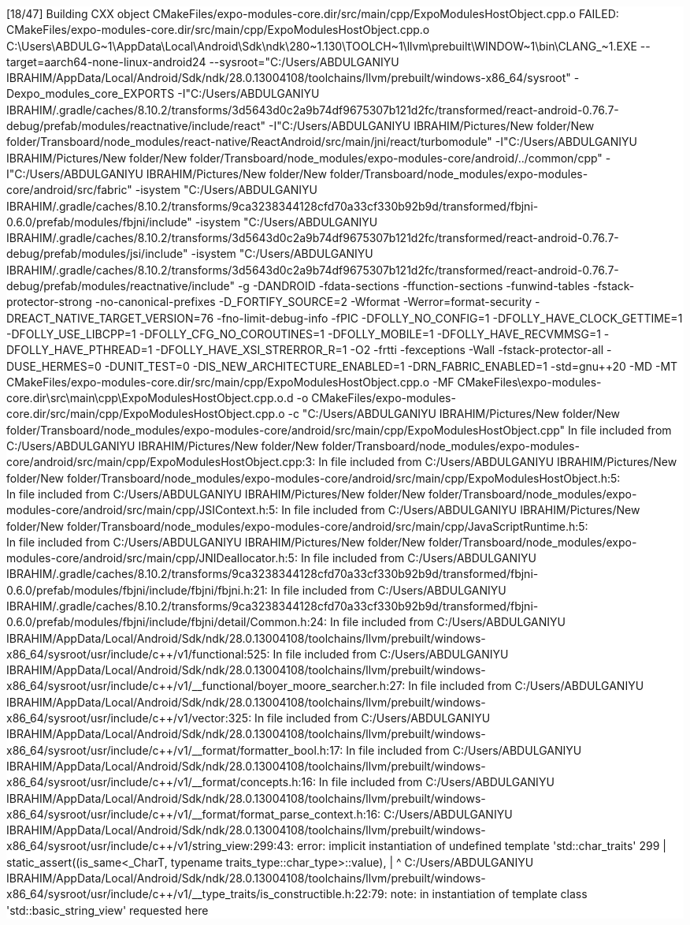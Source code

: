   [18/47] Building CXX object CMakeFiles/expo-modules-core.dir/src/main/cpp/ExpoModulesHostObject.cpp.o
  FAILED: CMakeFiles/expo-modules-core.dir/src/main/cpp/ExpoModulesHostObject.cpp.o
  C:\Users\ABDULG~1\AppData\Local\Android\Sdk\ndk\280~1.130\TOOLCH~1\llvm\prebuilt\WINDOW~1\bin\CLANG_~1.EXE --target=aarch64-none-linux-android24 --sysroot="C:/Users/ABDULGANIYU IBRAHIM/AppData/Local/Android/Sdk/ndk/28.0.13004108/toolchains/llvm/prebuilt/windows-x86_64/sysroot" -Dexpo_modules_core_EXPORTS -I"C:/Users/ABDULGANIYU IBRAHIM/.gradle/caches/8.10.2/transforms/3d5643d0c2a9b74df9675307b121d2fc/transformed/react-android-0.76.7-debug/prefab/modules/reactnative/include/react" -I"C:/Users/ABDULGANIYU IBRAHIM/Pictures/New folder/New folder/Transboard/node_modules/react-native/ReactAndroid/src/main/jni/react/turbomodule" -I"C:/Users/ABDULGANIYU IBRAHIM/Pictures/New folder/New folder/Transboard/node_modules/expo-modules-core/android/../common/cpp" -I"C:/Users/ABDULGANIYU IBRAHIM/Pictures/New folder/New folder/Transboard/node_modules/expo-modules-core/android/src/fabric" -isystem "C:/Users/ABDULGANIYU IBRAHIM/.gradle/caches/8.10.2/transforms/9ca3238344128cfd70a33cf330b92b9d/transformed/fbjni-0.6.0/prefab/modules/fbjni/include" -isystem "C:/Users/ABDULGANIYU IBRAHIM/.gradle/caches/8.10.2/transforms/3d5643d0c2a9b74df9675307b121d2fc/transformed/react-android-0.76.7-debug/prefab/modules/jsi/include" -isystem "C:/Users/ABDULGANIYU IBRAHIM/.gradle/caches/8.10.2/transforms/3d5643d0c2a9b74df9675307b121d2fc/transformed/react-android-0.76.7-debug/prefab/modules/reactnative/include" -g -DANDROID -fdata-sections -ffunction-sections -funwind-tables -fstack-protector-strong -no-canonical-prefixes -D_FORTIFY_SOURCE=2 -Wformat -Werror=format-security   -DREACT_NATIVE_TARGET_VERSION=76 -fno-limit-debug-info  -fPIC -DFOLLY_NO_CONFIG=1 -DFOLLY_HAVE_CLOCK_GETTIME=1 -DFOLLY_USE_LIBCPP=1 -DFOLLY_CFG_NO_COROUTINES=1 -DFOLLY_MOBILE=1 -DFOLLY_HAVE_RECVMMSG=1 -DFOLLY_HAVE_PTHREAD=1 -DFOLLY_HAVE_XSI_STRERROR_R=1 -O2 -frtti -fexceptions -Wall -fstack-protector-all -DUSE_HERMES=0 -DUNIT_TEST=0 -DIS_NEW_ARCHITECTURE_ENABLED=1 -DRN_FABRIC_ENABLED=1 -std=gnu++20 -MD -MT CMakeFiles/expo-modules-core.dir/src/main/cpp/ExpoModulesHostObject.cpp.o -MF CMakeFiles\expo-modules-core.dir\src\main\cpp\ExpoModulesHostObject.cpp.o.d -o CMakeFiles/expo-modules-core.dir/src/main/cpp/ExpoModulesHostObject.cpp.o -c "C:/Users/ABDULGANIYU IBRAHIM/Pictures/New folder/New folder/Transboard/node_modules/expo-modules-core/android/src/main/cpp/ExpoModulesHostObject.cpp"
  In file included from C:/Users/ABDULGANIYU IBRAHIM/Pictures/New folder/New folder/Transboard/node_modules/expo-modules-core/android/src/main/cpp/ExpoModulesHostObject.cpp:3: 
  In file included from C:/Users/ABDULGANIYU IBRAHIM/Pictures/New folder/New folder/Transboard/node_modules/expo-modules-core/android/src/main/cpp/ExpoModulesHostObject.h:5:   
  In file included from C:/Users/ABDULGANIYU IBRAHIM/Pictures/New folder/New folder/Transboard/node_modules/expo-modules-core/android/src/main/cpp/JSIContext.h:5:
  In file included from C:/Users/ABDULGANIYU IBRAHIM/Pictures/New folder/New folder/Transboard/node_modules/expo-modules-core/android/src/main/cpp/JavaScriptRuntime.h:5:       
  In file included from C:/Users/ABDULGANIYU IBRAHIM/Pictures/New folder/New folder/Transboard/node_modules/expo-modules-core/android/src/main/cpp/JNIDeallocator.h:5:
  In file included from C:/Users/ABDULGANIYU IBRAHIM/.gradle/caches/8.10.2/transforms/9ca3238344128cfd70a33cf330b92b9d/transformed/fbjni-0.6.0/prefab/modules/fbjni/include/fbjni/fbjni.h:21:
  In file included from C:/Users/ABDULGANIYU IBRAHIM/.gradle/caches/8.10.2/transforms/9ca3238344128cfd70a33cf330b92b9d/transformed/fbjni-0.6.0/prefab/modules/fbjni/include/fbjni/detail/Common.h:24:
  In file included from C:/Users/ABDULGANIYU IBRAHIM/AppData/Local/Android/Sdk/ndk/28.0.13004108/toolchains/llvm/prebuilt/windows-x86_64/sysroot/usr/include/c++/v1/functional:525:
  In file included from C:/Users/ABDULGANIYU IBRAHIM/AppData/Local/Android/Sdk/ndk/28.0.13004108/toolchains/llvm/prebuilt/windows-x86_64/sysroot/usr/include/c++/v1/__functional/boyer_moore_searcher.h:27:
  In file included from C:/Users/ABDULGANIYU IBRAHIM/AppData/Local/Android/Sdk/ndk/28.0.13004108/toolchains/llvm/prebuilt/windows-x86_64/sysroot/usr/include/c++/v1/vector:325: 
  In file included from C:/Users/ABDULGANIYU IBRAHIM/AppData/Local/Android/Sdk/ndk/28.0.13004108/toolchains/llvm/prebuilt/windows-x86_64/sysroot/usr/include/c++/v1/__format/formatter_bool.h:17:
  In file included from C:/Users/ABDULGANIYU IBRAHIM/AppData/Local/Android/Sdk/ndk/28.0.13004108/toolchains/llvm/prebuilt/windows-x86_64/sysroot/usr/include/c++/v1/__format/concepts.h:16:
  In file included from C:/Users/ABDULGANIYU IBRAHIM/AppData/Local/Android/Sdk/ndk/28.0.13004108/toolchains/llvm/prebuilt/windows-x86_64/sysroot/usr/include/c++/v1/__format/format_parse_context.h:16:
  C:/Users/ABDULGANIYU IBRAHIM/AppData/Local/Android/Sdk/ndk/28.0.13004108/toolchains/llvm/prebuilt/windows-x86_64/sysroot/usr/include/c++/v1/string_view:299:43: error: implicit instantiation of undefined template 'std::char_traits<unsigned char>'
    299 |   static_assert((is_same<_CharT, typename traits_type::char_type>::value),
        |                                           ^
  C:/Users/ABDULGANIYU IBRAHIM/AppData/Local/Android/Sdk/ndk/28.0.13004108/toolchains/llvm/prebuilt/windows-x86_64/sysroot/usr/include/c++/v1/__type_traits/is_constructible.h:22:79: note: in instantiation of template class 'std::basic_string_view<unsigned char>' requested here